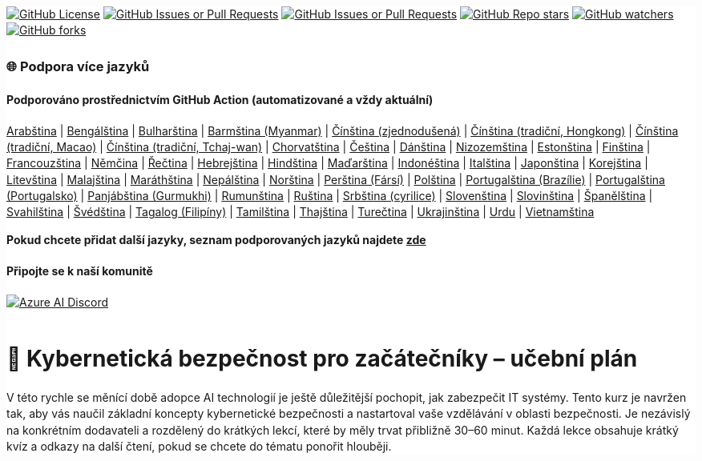 
[![GitHub License](https://img.shields.io/github/license/microsoft/Security-101)](https://github.com/microsoft/Security-101/blob/main/LICENSE)
[![GitHub Issues or Pull Requests](https://img.shields.io/github/issues-pr/microsoft/Security-101)](https://github.com/microsoft/Security-101/pulls)
[![GitHub Issues or Pull Requests](https://img.shields.io/github/issues/microsoft/Security-101)](https://github.com/microsoft/Security-101/issues)
[![GitHub Repo stars](https://img.shields.io/github/stars/microsoft/Security-101)](https://github.com/microsoft/Security-101/stargazers)
[![GitHub watchers](https://img.shields.io/github/watchers/microsoft/Security-101)](https://github.com/microsoft/Security-101/watchers)
[![GitHub forks](https://img.shields.io/github/forks/microsoft/Security-101)](https://github.com/microsoft/Security-101/forks)

### 🌐 Podpora více jazyků

#### Podporováno prostřednictvím GitHub Action (automatizované a vždy aktuální)


[Arabština](../ar/README.md) | [Bengálština](../bn/README.md) | [Bulharština](../bg/README.md) | [Barmština (Myanmar)](../my/README.md) | [Čínština (zjednodušená)](../zh/README.md) | [Čínština (tradiční, Hongkong)](../hk/README.md) | [Čínština (tradiční, Macao)](../mo/README.md) | [Čínština (tradiční, Tchaj-wan)](../tw/README.md) | [Chorvatština](../hr/README.md) | [Čeština](./README.md) | [Dánština](../da/README.md) | [Nizozemština](../nl/README.md) | [Estonština](../et/README.md) | [Finština](../fi/README.md) | [Francouzština](../fr/README.md) | [Němčina](../de/README.md) | [Řečtina](../el/README.md) | [Hebrejština](../he/README.md) | [Hindština](../hi/README.md) | [Maďarština](../hu/README.md) | [Indonéština](../id/README.md) | [Italština](../it/README.md) | [Japonština](../ja/README.md) | [Korejština](../ko/README.md) | [Litevština](../lt/README.md) | [Malajština](../ms/README.md) | [Maráthština](../mr/README.md) | [Nepálština](../ne/README.md) | [Norština](../no/README.md) | [Perština (Fársí)](../fa/README.md) | [Polština](../pl/README.md) | [Portugalština (Brazílie)](../br/README.md) | [Portugalština (Portugalsko)](../pt/README.md) | [Panjábština (Gurmukhi)](../pa/README.md) | [Rumunština](../ro/README.md) | [Ruština](../ru/README.md) | [Srbština (cyrilice)](../sr/README.md) | [Slovenština](../sk/README.md) | [Slovinština](../sl/README.md) | [Španělština](../es/README.md) | [Svahilština](../sw/README.md) | [Švédština](../sv/README.md) | [Tagalog (Filipíny)](../tl/README.md) | [Tamilština](../ta/README.md) | [Thajština](../th/README.md) | [Turečtina](../tr/README.md) | [Ukrajinština](../uk/README.md) | [Urdu](../ur/README.md) | [Vietnamština](../vi/README.md)


**Pokud chcete přidat další jazyky, seznam podporovaných jazyků najdete [zde](https://github.com/Azure/co-op-translator/blob/main/getting_started/supported-languages.md)**

#### Připojte se k naší komunitě 
[![Azure AI Discord](https://dcbadge.limes.pink/api/server/kzRShWzttr)](https://discord.gg/kzRShWzttr)

# 🚀 Kybernetická bezpečnost pro začátečníky – učební plán

V této rychle se měnící době adopce AI technologií je ještě důležitější pochopit, jak zabezpečit IT systémy. Tento kurz je navržen tak, aby vás naučil základní koncepty kybernetické bezpečnosti a nastartoval vaše vzdělávání v oblasti bezpečnosti. Je nezávislý na konkrétním dodavateli a rozdělený do krátkých lekcí, které by měly trvat přibližně 30–60 minut. Každá lekce obsahuje krátký kvíz a odkazy na další čtení, pokud se chcete do tématu ponořit hlouběji.

